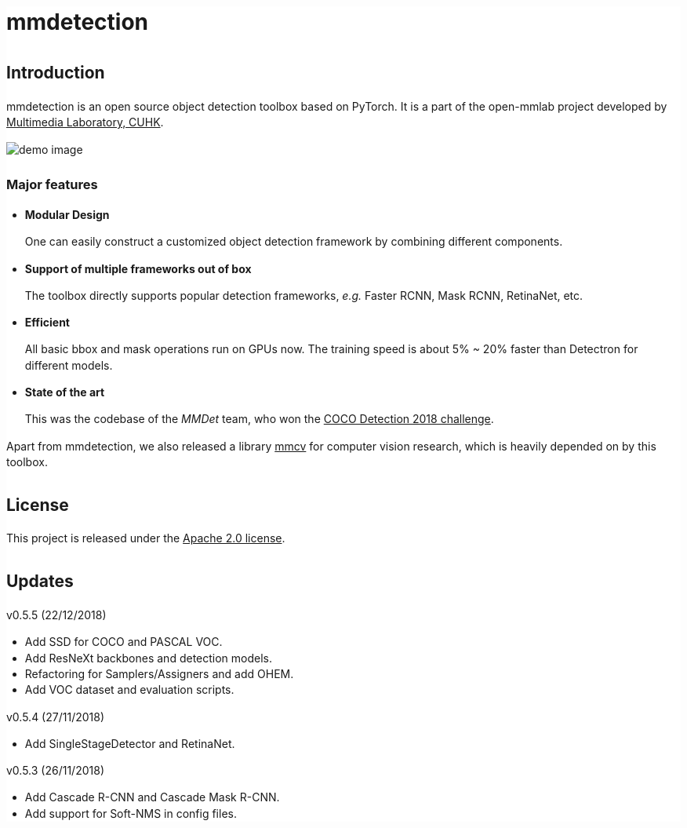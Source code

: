 
# mmdetection

## Introduction

mmdetection is an open source object detection toolbox based on PyTorch. It is
a part of the open-mmlab project developed by [Multimedia Laboratory, CUHK](http://mmlab.ie.cuhk.edu.hk/).

![demo image](demo/coco_test_12510.jpg)

### Major features

- **Modular Design**

  One can easily construct a customized object detection framework by combining different components.

- **Support of multiple frameworks out of box**

  The toolbox directly supports popular detection frameworks, *e.g.* Faster RCNN, Mask RCNN, RetinaNet, etc.

- **Efficient**

  All basic bbox and mask operations run on GPUs now.
  The training speed is about 5% ~ 20% faster than Detectron for different models.

- **State of the art**

  This was the codebase of the *MMDet* team, who won the [COCO Detection 2018 challenge](http://cocodataset.org/#detection-leaderboard).

Apart from mmdetection, we also released a library [mmcv](https://github.com/open-mmlab/mmcv) for computer vision research,
which is heavily depended on by this toolbox.

## License

This project is released under the [Apache 2.0 license](LICENSE).

## Updates

v0.5.5 (22/12/2018)
- Add SSD for COCO and PASCAL VOC.
- Add ResNeXt backbones and detection models.
- Refactoring for Samplers/Assigners and add OHEM.
- Add VOC dataset and evaluation scripts.

v0.5.4 (27/11/2018)
- Add SingleStageDetector and RetinaNet.

v0.5.3 (26/11/2018)
- Add Cascade R-CNN and Cascade Mask R-CNN.
- Add support for Soft-NMS in config files.
